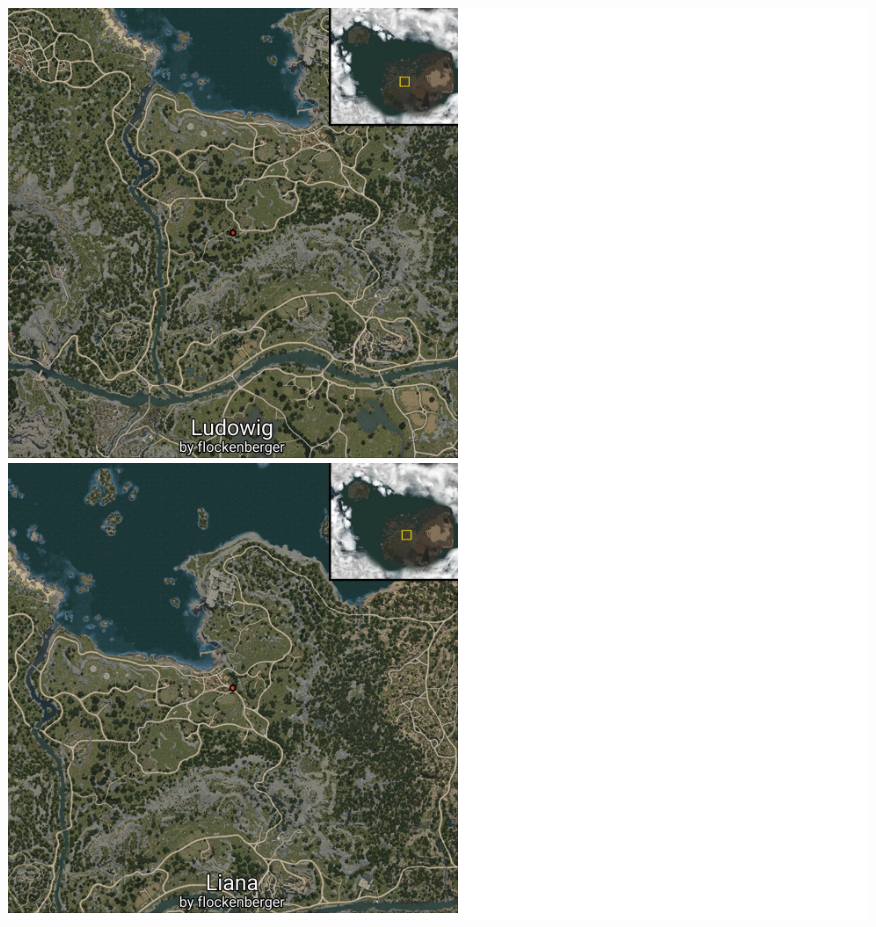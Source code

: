 <img src="./Residents of Florin_Ludowig_Preview.webp" width="450"/> <img src="./Residents of Florin_Liana_Preview.webp" width="450"/>